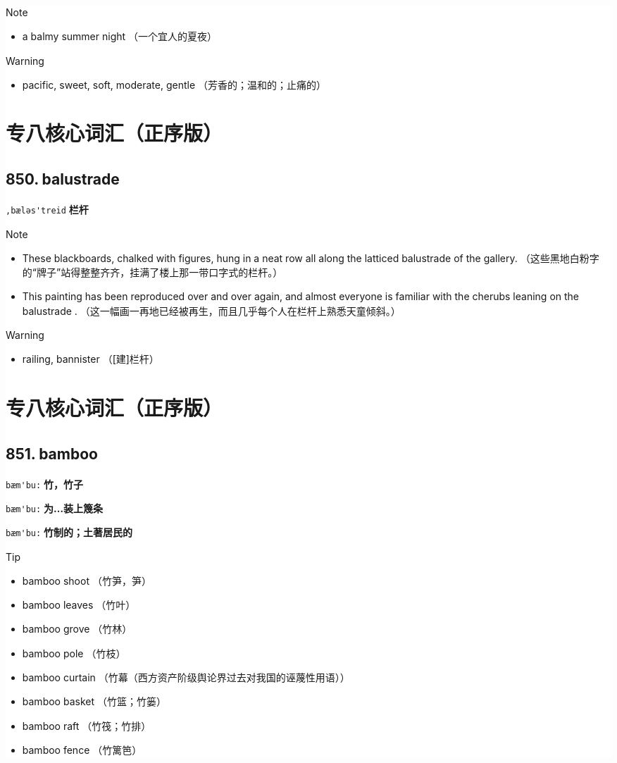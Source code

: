 > [!NOTE]
>
> - a balmy summer night （一个宜人的夏夜）
>

> [!WARNING]
>
> - pacific, sweet, soft, moderate, gentle （芳香的；温和的；止痛的）
>

# 专八核心词汇（正序版）

## 850. balustrade

`,bæləs'treid`  **栏杆**

> [!NOTE]
>
> - These blackboards, chalked with figures, hung in a neat row all along the latticed balustrade of the gallery. （这些黑地白粉字的“牌子”站得整整齐齐，挂满了楼上那一带口字式的栏杆。）
>
> - This painting has been reproduced over and over again, and almost everyone is familiar with the cherubs leaning on the balustrade . （这一幅画一再地已经被再生，而且几乎每个人在栏杆上熟悉天童倾斜。）
>

> [!WARNING]
>
> - railing, bannister （[建]栏杆）
>

# 专八核心词汇（正序版）

## 851. bamboo

`bæm'bu:`  **竹，竹子**

`bæm'bu:`  **为…装上篾条**

`bæm'bu:`  **竹制的；土著居民的**

> [!TIP]
>
> - bamboo shoot （竹笋，笋）
>
> - bamboo leaves （竹叶）
>
> - bamboo grove （竹林）
>
> - bamboo pole （竹枝）
>
> - bamboo curtain （竹幕（西方资产阶级舆论界过去对我国的诬蔑性用语））
>
> - bamboo basket （竹篮；竹篓）
>
> - bamboo raft （竹筏；竹排）
>
> - bamboo fence （竹篱笆）
>
